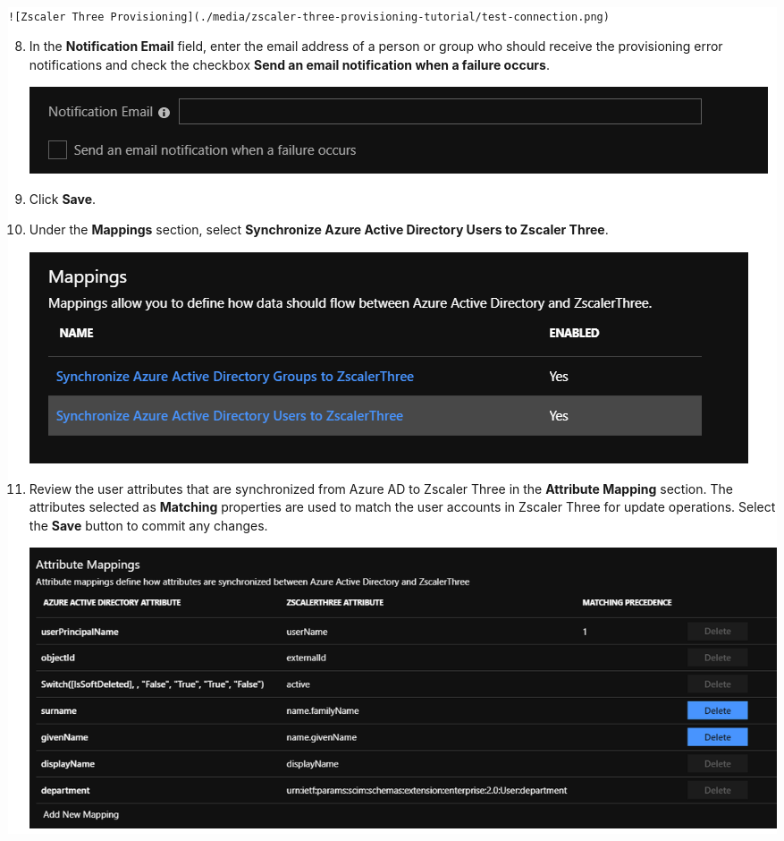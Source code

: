 	![Zscaler Three Provisioning](./media/zscaler-three-provisioning-tutorial/test-connection.png)

8. In the **Notification Email** field, enter the email address of a person or group who should receive the provisioning error notifications and check the checkbox **Send an email notification when a failure occurs**.

	![Zscaler Three Provisioning](./media/zscaler-three-provisioning-tutorial/notification.png)

9. Click **Save**.

10. Under the **Mappings** section, select **Synchronize Azure Active Directory Users to Zscaler Three**.

	![Zscaler Three Provisioning](./media/zscaler-three-provisioning-tutorial/user-mappings.png)

11. Review the user attributes that are synchronized from Azure AD to Zscaler Three in the **Attribute Mapping** section. The attributes selected as **Matching** properties are used to match the user accounts in Zscaler Three for update operations. Select the **Save** button to commit any changes.

	![Zscaler Three Provisioning](./media/zscaler-three-provisioning-tutorial/user-attribute-mappings.png)